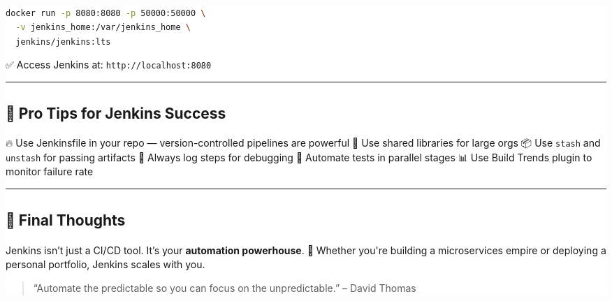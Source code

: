 ```bash
docker run -p 8080:8080 -p 50000:50000 \
  -v jenkins_home:/var/jenkins_home \
  jenkins/jenkins:lts
```

✅ Access Jenkins at: `http://localhost:8080`

---

## 💯 Pro Tips for Jenkins Success

🔥 Use Jenkinsfile in your repo — version-controlled pipelines are powerful
📁 Use shared libraries for large orgs
📦 Use `stash` and `unstash` for passing artifacts
🐞 Always log steps for debugging
🧪 Automate tests in parallel stages
📊 Use Build Trends plugin to monitor failure rate

---

## 🏁 Final Thoughts

Jenkins isn’t just a CI/CD tool. It’s your **automation powerhouse**. 💪
Whether you're building a microservices empire or deploying a personal portfolio, Jenkins scales with you.

> “Automate the predictable so you can focus on the unpredictable.” – David Thomas

